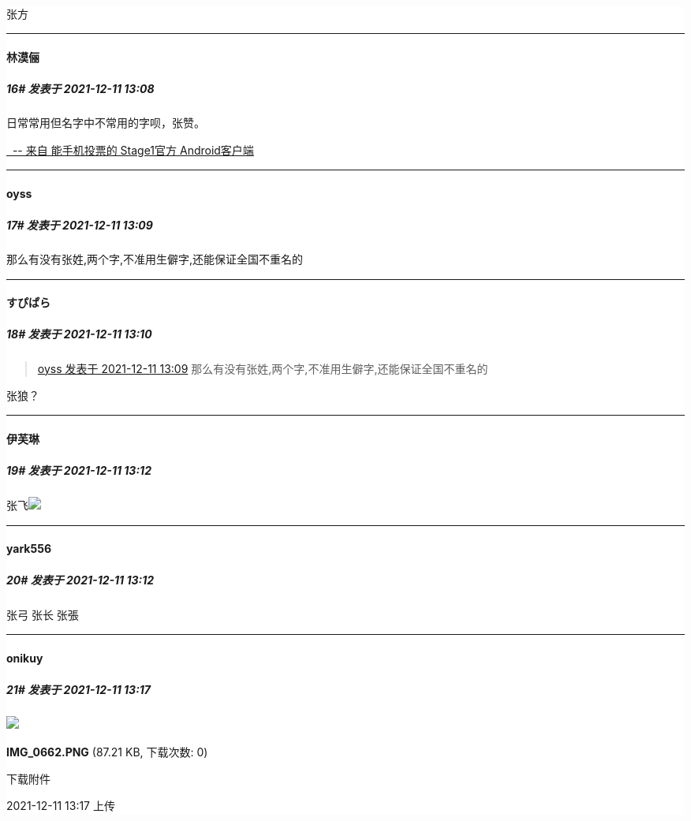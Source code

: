 张方

*****

####  林漠俪  
##### 16#       发表于 2021-12-11 13:08

日常常用但名字中不常用的字呗，张赞。

[  -- 来自 能手机投票的 Stage1官方 Android客户端](https://www.coolapk.com/apk/140634)

*****

####  oyss  
##### 17#       发表于 2021-12-11 13:09

那么有没有张姓,两个字,不准用生僻字,还能保证全国不重名的

*****

####  すぴぱら  
##### 18#       发表于 2021-12-11 13:10

<blockquote><a href="httphttps://bbs.saraba1st.com/2b/forum.php?mod=redirect&amp;goto=findpost&amp;pid=53891385&amp;ptid=2041912" target="_blank">oyss 发表于 2021-12-11 13:09</a>
那么有没有张姓,两个字,不准用生僻字,还能保证全国不重名的</blockquote>
张狼？

*****

####  伊芙琳  
##### 19#       发表于 2021-12-11 13:12

张飞<img src="https://static.saraba1st.com/image/smiley/face2017/037.png" referrerpolicy="no-referrer">

*****

####  yark556  
##### 20#       发表于 2021-12-11 13:12

张弓 张长 张張

*****

####  onikuy  
##### 21#       发表于 2021-12-11 13:17

<img src="https://img.saraba1st.com/forum/202112/11/001749toqqd6jge0dgd1d0.png" referrerpolicy="no-referrer">

<strong>IMG_0662.PNG</strong> (87.21 KB, 下载次数: 0)

下载附件

2021-12-11 13:17 上传

